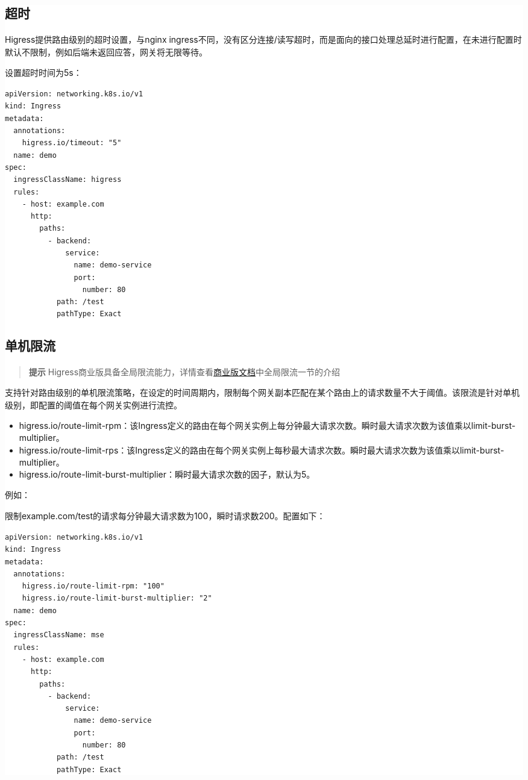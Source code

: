 ## 超时
Higress提供路由级别的超时设置，与nginx ingress不同，没有区分连接/读写超时，而是面向的接口处理总延时进行配置，在未进行配置时默认不限制，例如后端未返回应答，网关将无限等待。

设置超时时间为5s：

```
apiVersion: networking.k8s.io/v1
kind: Ingress
metadata:
  annotations:
    higress.io/timeout: "5"
  name: demo
spec:
  ingressClassName: higress
  rules:
    - host: example.com
      http:
        paths:
          - backend:
              service:
                name: demo-service
                port: 
                  number: 80
            path: /test
            pathType: Exact
```

## 单机限流

> **提示**
> Higress商业版具备全局限流能力，详情查看[商业版文档](https://help.aliyun.com/zh/mse/user-guide/advanced-usage-of-mse-ingress?spm=a2c4g.11186623.0.0.2e3a3db3eYcspD#862f08d03d4d3)中全局限流一节的介绍

支持针对路由级别的单机限流策略，在设定的时间周期内，限制每个网关副本匹配在某个路由上的请求数量不大于阈值。该限流是针对单机级别，即配置的阈值在每个网关实例进行流控。

- higress.io/route-limit-rpm：该Ingress定义的路由在每个网关实例上每分钟最大请求次数。瞬时最大请求次数为该值乘以limit-burst-multiplier。
- higress.io/route-limit-rps：该Ingress定义的路由在每个网关实例上每秒最大请求次数。瞬时最大请求次数为该值乘以limit-burst-multiplier。
- higress.io/route-limit-burst-multiplier：瞬时最大请求次数的因子，默认为5。

例如：

限制example.com/test的请求每分钟最大请求数为100，瞬时请求数200。配置如下：
```
apiVersion: networking.k8s.io/v1
kind: Ingress
metadata:
  annotations:
    higress.io/route-limit-rpm: "100"
    higress.io/route-limit-burst-multiplier: "2"
  name: demo
spec:
  ingressClassName: mse
  rules:
    - host: example.com
      http:
        paths:
          - backend:
              service:
                name: demo-service
                port: 
                  number: 80
            path: /test
            pathType: Exact
```
